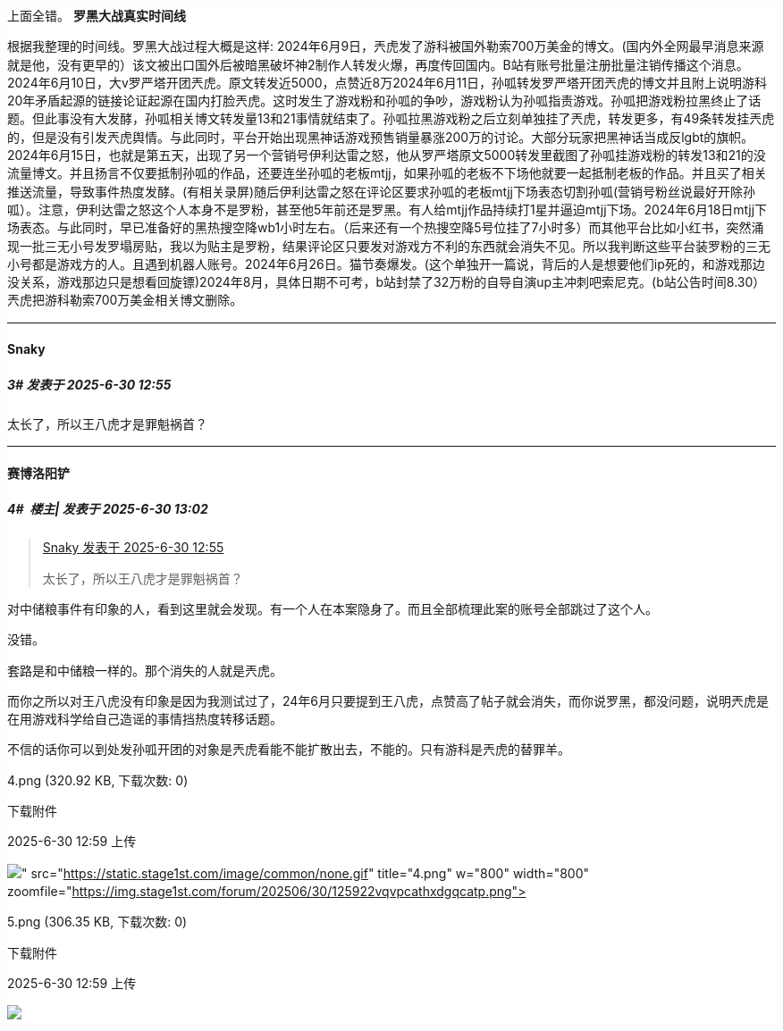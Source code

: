 上面全错。
<strong>罗黑大战真实时间线</strong>

根据我整理的时间线。罗黑大战过程大概是这样:
2024年6月9日，兲虎发了游科被国外勒索700万美金的博文。(国内外全网最早消息来源就是他，没有更早的）该文被出口国外后被暗黑破坏神2制作人转发火爆，再度传回国内。B站有账号批量注册批量注销传播这个消息。2024年6月10日，大v罗严塔开团兲虎。原文转发近5000，点赞近8万2024年6月11日，孙呱转发罗严塔开团兲虎的博文并且附上说明游科20年矛盾起源的链接论证起源在国内打脸兲虎。这时发生了游戏粉和孙呱的争吵，游戏粉认为孙呱指责游戏。孙呱把游戏粉拉黑终止了话题。但此事没有大发酵，孙呱相关博文转发量13和21事情就结束了。孙呱拉黑游戏粉之后立刻单独挂了兲虎，转发更多，有49条转发挂兲虎的，但是没有引发兲虎舆情。与此同时，平台开始出现黑神话游戏预售销量暴涨200万的讨论。大部分玩家把黑神话当成反lgbt的旗帜。2024年6月15日，也就是第五天，出现了另一个营销号伊利达雷之怒，他从罗严塔原文5000转发里截图了孙呱挂游戏粉的转发13和21的没流量博文。并且扬言不仅要抵制孙呱的作品，还要连坐孙呱的老板mtjj，如果孙呱的老板不下场他就要一起抵制老板的作品。并且买了相关推送流量，导致事件热度发酵。(有相关录屏)随后伊利达雷之怒在评论区要求孙呱的老板mtjj下场表态切割孙呱(营销号粉丝说最好开除孙呱）。注意，伊利达雷之怒这个人本身不是罗粉，甚至他5年前还是罗黑。有人给mtjj作品持续打1星并逼迫mtjj下场。2024年6月18日mtjj下场表态。与此同时，早已准备好的黑热搜空降wb1小时左右。（后来还有一个热搜空降5号位挂了7小时多）而其他平台比如小红书，突然涌现一批三无小号发罗塌房贴，我以为贴主是罗粉，结果评论区只要发对游戏方不利的东西就会消失不见。所以我判断这些平台装罗粉的三无小号都是游戏方的人。且遇到机器人账号。2024年6月26日。猫节奏爆发。(这个单独开一篇说，背后的人是想要他们ip死的，和游戏那边没关系，游戏那边只是想看回旋镖)2024年8月，具体日期不可考，b站封禁了32万粉的自导自演up主冲刺吧索尼克。(b站公告时间8.30）兲虎把游科勒索700万美金相关博文删除。

*****

####  Snaky  
##### 3#       发表于 2025-6-30 12:55

太长了，所以王八虎才是罪魁祸首？

*****

####  赛博洛阳铲  
##### 4#         楼主| 发表于 2025-6-30 13:02

<blockquote><a href="httphttps://stage1st.com/2b/forum.php?mod=redirect&amp;goto=findpost&amp;pid=68022502&amp;ptid=2255088" target="_blank">Snaky 发表于 2025-6-30 12:55</a>

太长了，所以王八虎才是罪魁祸首？</blockquote>
对中储粮事件有印象的人，看到这里就会发现。有一个人在本案隐身了。而且全部梳理此案的账号全部跳过了这个人。

没错。

套路是和中储粮一样的。那个消失的人就是兲虎。

而你之所以对王八虎没有印象是因为我测试过了，24年6月只要提到王八虎，点赞高了帖子就会消失，而你说罗黑，都没问题，说明兲虎是在用游戏科学给自己造谣的事情挡热度转移话题。

不信的话你可以到处发孙呱开团的对象是兲虎看能不能扩散出去，不能的。只有游科是兲虎的替罪羊。

4.png
(320.92 KB, 下载次数: 0)

下载附件

2025-6-30 12:59 上传

<img src="https://img.stage1st.com/forum/202506/30/125922vqvpcathxdgqcatp.png" referrerpolicy="no-referrer">" src="https://static.stage1st.com/image/common/none.gif" title="4.png" w="800" width="800" zoomfile="https://img.stage1st.com/forum/202506/30/125922vqvpcathxdgqcatp.png">

5.png
(306.35 KB, 下载次数: 0)

下载附件

2025-6-30 12:59 上传

<img src="https://img.stage1st.com/forum/202506/30/125926kwmvq1xquq1j32wz.png" referrerpolicy="no-referrer">
